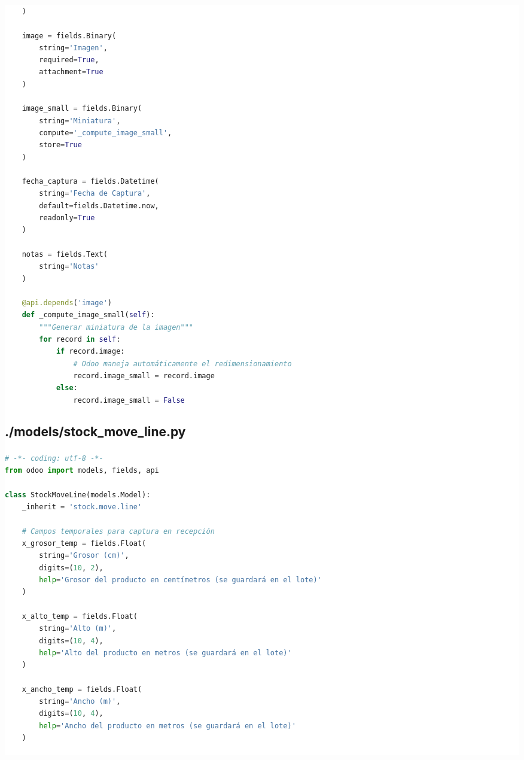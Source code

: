 ```py
    )
    
    image = fields.Binary(
        string='Imagen',
        required=True,
        attachment=True
    )
    
    image_small = fields.Binary(
        string='Miniatura',
        compute='_compute_image_small',
        store=True
    )
    
    fecha_captura = fields.Datetime(
        string='Fecha de Captura',
        default=fields.Datetime.now,
        readonly=True
    )
    
    notas = fields.Text(
        string='Notas'
    )

    @api.depends('image')
    def _compute_image_small(self):
        """Generar miniatura de la imagen"""
        for record in self:
            if record.image:
                # Odoo maneja automáticamente el redimensionamiento
                record.image_small = record.image
            else:
                record.image_small = False
```

## ./models/stock_move_line.py
```py
# -*- coding: utf-8 -*-
from odoo import models, fields, api

class StockMoveLine(models.Model):
    _inherit = 'stock.move.line'

    # Campos temporales para captura en recepción
    x_grosor_temp = fields.Float(
        string='Grosor (cm)',
        digits=(10, 2),
        help='Grosor del producto en centímetros (se guardará en el lote)'
    )
    
    x_alto_temp = fields.Float(
        string='Alto (m)',
        digits=(10, 4),
        help='Alto del producto en metros (se guardará en el lote)'
    )
    
    x_ancho_temp = fields.Float(
        string='Ancho (m)',
        digits=(10, 4),
        help='Ancho del producto en metros (se guardará en el lote)'
    )
    
```